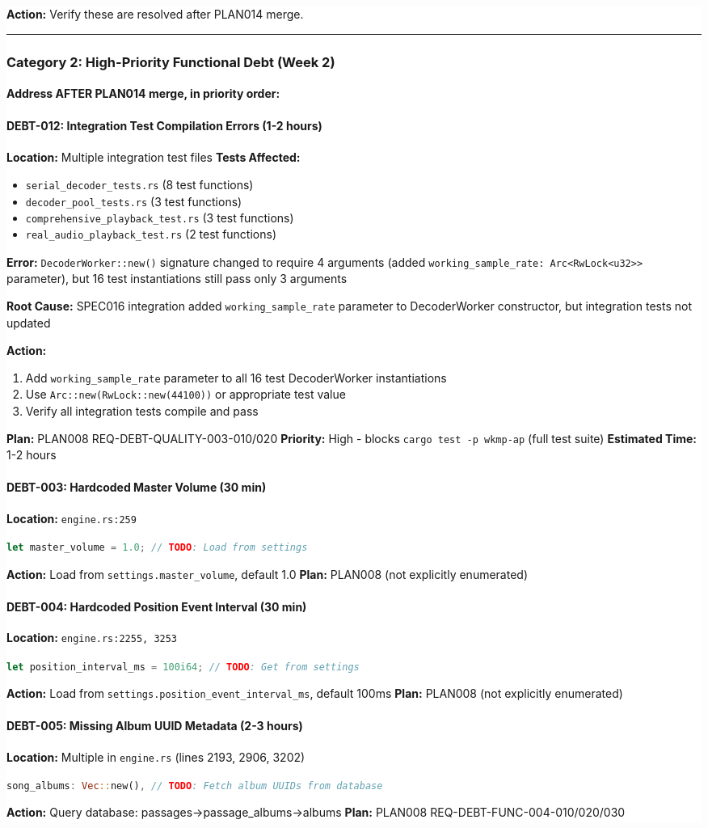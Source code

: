 **Action:** Verify these are resolved after PLAN014 merge.

---

### Category 2: High-Priority Functional Debt (Week 2)

**Address AFTER PLAN014 merge, in priority order:**

#### DEBT-012: Integration Test Compilation Errors (1-2 hours)
**Location:** Multiple integration test files
**Tests Affected:**
- `serial_decoder_tests.rs` (8 test functions)
- `decoder_pool_tests.rs` (3 test functions)
- `comprehensive_playback_test.rs` (3 test functions)
- `real_audio_playback_test.rs` (2 test functions)

**Error:** `DecoderWorker::new()` signature changed to require 4 arguments (added `working_sample_rate: Arc<RwLock<u32>>` parameter), but 16 test instantiations still pass only 3 arguments

**Root Cause:** SPEC016 integration added `working_sample_rate` parameter to DecoderWorker constructor, but integration tests not updated

**Action:**
1. Add `working_sample_rate` parameter to all 16 test DecoderWorker instantiations
2. Use `Arc::new(RwLock::new(44100))` or appropriate test value
3. Verify all integration tests compile and pass

**Plan:** PLAN008 REQ-DEBT-QUALITY-003-010/020
**Priority:** High - blocks `cargo test -p wkmp-ap` (full test suite)
**Estimated Time:** 1-2 hours

#### DEBT-003: Hardcoded Master Volume (30 min)
**Location:** `engine.rs:259`
```rust
let master_volume = 1.0; // TODO: Load from settings
```
**Action:** Load from `settings.master_volume`, default 1.0
**Plan:** PLAN008 (not explicitly enumerated)

#### DEBT-004: Hardcoded Position Event Interval (30 min)
**Location:** `engine.rs:2255, 3253`
```rust
let position_interval_ms = 100i64; // TODO: Get from settings
```
**Action:** Load from `settings.position_event_interval_ms`, default 100ms
**Plan:** PLAN008 (not explicitly enumerated)

#### DEBT-005: Missing Album UUID Metadata (2-3 hours)
**Location:** Multiple in `engine.rs` (lines 2193, 2906, 3202)
```rust
song_albums: Vec::new(), // TODO: Fetch album UUIDs from database
```
**Action:** Query database: passages→passage_albums→albums
**Plan:** PLAN008 REQ-DEBT-FUNC-004-010/020/030
